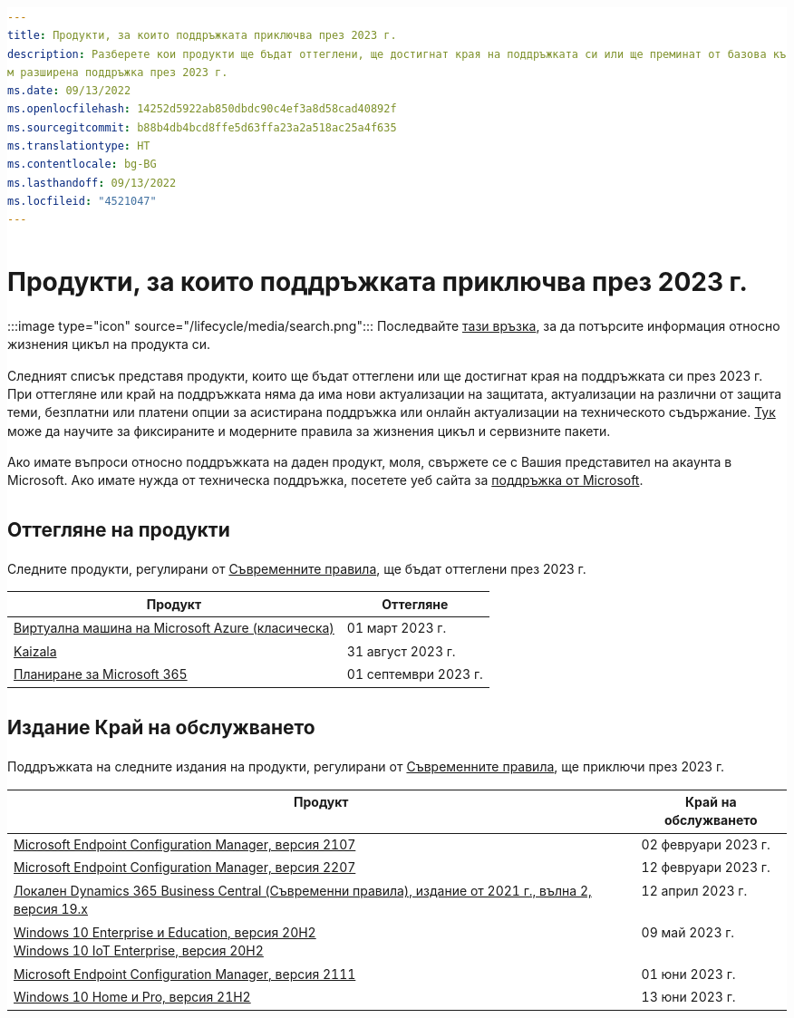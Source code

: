 ```yaml
---
title: Продукти, за които поддръжката приключва през 2023 г.
description: Разберете кои продукти ще бъдат оттеглени, ще достигнат края на поддръжката си или ще преминат от базова към разширена поддръжка през 2023 г.
ms.date: 09/13/2022
ms.openlocfilehash: 14252d5922ab850dbdc90c4ef3a8d58cad40892f
ms.sourcegitcommit: b88b4db4bcd8ffe5d63ffa23a2a518ac25a4f635
ms.translationtype: HT
ms.contentlocale: bg-BG
ms.lasthandoff: 09/13/2022
ms.locfileid: "4521047"
---
```

# <a name="products-ending-support-in-2023"></a>Продукти, за които поддръжката приключва през 2023 г.

:::image type="icon" source="/lifecycle/media/search.png":::
Последвайте [тази връзка](/lifecycle/products/), за да потърсите информация относно жизнения цикъл на продукта си.

Следният списък представя продукти, които ще бъдат оттеглени или ще достигнат края на поддръжката си през 2023 г. При оттегляне или край на поддръжката няма да има нови актуализации на защитата, актуализации на различни от защита теми, безплатни или платени опции за асистирана поддръжка или онлайн актуализации на техническото съдържание. [Тук](/lifecycle/overview/product-end-of-support-overview) може да научите за фиксираните и модерните правила за жизнения цикъл и сервизните пакети.

Ако имате въпроси относно поддръжката на даден продукт, моля, свържете се с Вашия представител на акаунта в Microsoft. Ако имате нужда от техническа поддръжка, посетете уеб сайта за [поддръжка от Microsoft](https://support.microsoft.com/contactus/?ws=support).

## <a name="product-retirements"></a>Оттегляне на продукти

Следните продукти, регулирани от [Съвременните правила](/lifecycle/policies/modern), ще бъдат оттеглени през 2023 г.

| Продукт | Оттегляне |
| --- | --- |
| [Виртуална машина на Microsoft Azure (класическа)](/lifecycle/products/microsoft-azure-virtual-machine-classic?branch=live)<br> | 01 март 2023 г. |
| [Kaizala](/lifecycle/products/kaizala?branch=live)<br> | 31 август 2023 г. |
| [Планиране за Microsoft 365](/lifecycle/products/scheduler-for-microsoft-365?branch=live)<br> | 01 септември 2023 г. |


## <a name="release-end-of-servicing"></a>Издание Край на обслужването

Поддръжката на следните издания на продукти, регулирани от [Съвременните правила](/lifecycle/policies/modern), ще приключи през 2023 г.

| Продукт | Край на обслужването |
| --- | --- |
| [Microsoft Endpoint Configuration Manager, версия 2107](/lifecycle/products/microsoft-endpoint-configuration-manager?branch=live)<br> | 02 февруари 2023 г. |
| [Microsoft Endpoint Configuration Manager, версия 2207](/lifecycle/products/microsoft-endpoint-configuration-manager?branch=live)<br> | 12 февруари 2023 г. |
| [Локален Dynamics 365 Business Central (Съвременни правила), издание от 2021 г., вълна 2, версия 19.x](/lifecycle/products/dynamics-365-business-central-onpremises-modern-policy?branch=live)<br> | 12 април 2023 г. |
| [Windows 10 Enterprise и Education, версия 20H2](/lifecycle/products/windows-10-enterprise-and-education?branch=live)<br>[Windows 10 IoT Enterprise, версия 20H2](/lifecycle/products/windows-10-iot-enterprise?branch=live)<br> | 09 май 2023 г. |
| [Microsoft Endpoint Configuration Manager, версия 2111](/lifecycle/products/microsoft-endpoint-configuration-manager?branch=live)<br> | 01 юни 2023 г. |
| [Windows 10 Home и Pro, версия 21H2](/lifecycle/products/windows-10-home-and-pro?branch=live)<br> | 13 юни 2023 г. |